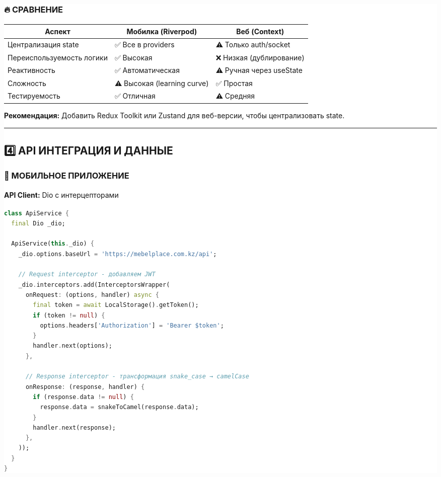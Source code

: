 ### 🔥 СРАВНЕНИЕ

| Аспект | Мобилка (Riverpod) | Веб (Context) |
|--------|-------------------|---------------|
| Централизация state | ✅ Все в providers | ⚠️ Только auth/socket |
| Переиспользуемость логики | ✅ Высокая | ❌ Низкая (дублирование) |
| Реактивность | ✅ Автоматическая | ⚠️ Ручная через useState |
| Сложность | ⚠️ Высокая (learning curve) | ✅ Простая |
| Тестируемость | ✅ Отличная | ⚠️ Средняя |

**Рекомендация:** Добавить Redux Toolkit или Zustand для веб-версии, чтобы централизовать state.

---

## 4️⃣ API ИНТЕГРАЦИЯ И ДАННЫЕ

### 📱 МОБИЛЬНОЕ ПРИЛОЖЕНИЕ

**API Client:** Dio с интерцепторами

```dart
class ApiService {
  final Dio _dio;

  ApiService(this._dio) {
    _dio.options.baseUrl = 'https://mebelplace.com.kz/api';
    
    // Request interceptor - добавляем JWT
    _dio.interceptors.add(InterceptorsWrapper(
      onRequest: (options, handler) async {
        final token = await LocalStorage().getToken();
        if (token != null) {
          options.headers['Authorization'] = 'Bearer $token';
        }
        handler.next(options);
      },
      
      // Response interceptor - трансформация snake_case → camelCase
      onResponse: (response, handler) {
        if (response.data != null) {
          response.data = snakeToCamel(response.data);
        }
        handler.next(response);
      },
    ));
  }
}
```
